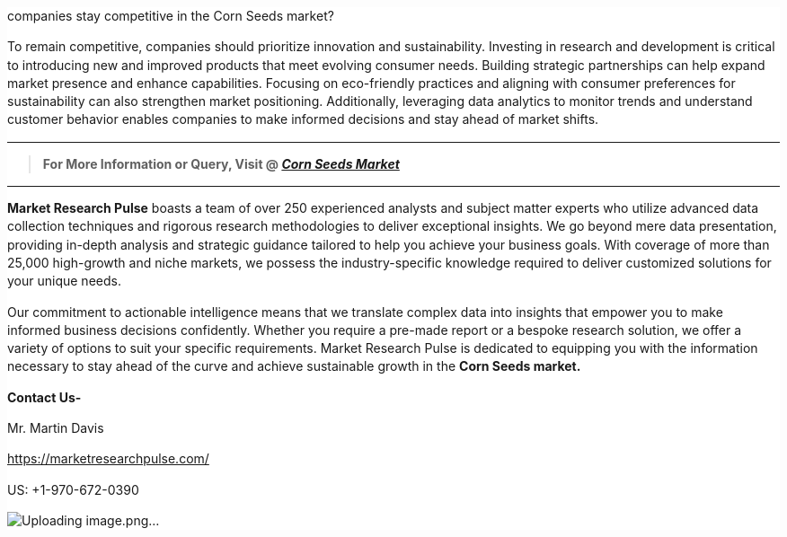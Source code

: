 companies stay competitive in the Corn Seeds market?</strong></p><p>To remain competitive, companies should prioritize innovation and sustainability. Investing in research and development is critical to introducing new and improved products that meet evolving consumer needs. Building strategic partnerships can help expand market presence and enhance capabilities. Focusing on eco-friendly practices and aligning with consumer preferences for sustainability can also strengthen market positioning. Additionally, leveraging data analytics to monitor trends and understand customer behavior enables companies to make informed decisions and stay ahead of market shifts.</p><hr /><blockquote><p><strong>For More Information or Query, Visit @&nbsp;<em><a href="https://marketresearchpulse.com/report/121750/corn-seeds-market?utm_source=Linkedin&utm_medium=027">Corn Seeds Market</a></em></strong></p></blockquote><hr /><p><strong>Market Research Pulse</strong> boasts a team of over 250 experienced analysts and subject matter experts who utilize advanced data collection techniques and rigorous research methodologies to deliver exceptional insights. We go beyond mere data presentation, providing in-depth analysis and strategic guidance tailored to help you achieve your business goals. With coverage of more than 25,000 high-growth and niche markets, we possess the industry-specific knowledge required to deliver customized solutions for your unique needs.</p><p>Our commitment to actionable intelligence means that we translate complex data into insights that empower you to make informed business decisions confidently. Whether you require a pre-made report or a bespoke research solution, we offer a variety of options to suit your specific requirements. Market Research Pulse is dedicated to equipping you with the information necessary to stay ahead of the curve and achieve sustainable growth in the <strong>Corn Seeds market.</strong></p><p><strong>Contact Us-</strong></p><p>Mr. Martin Davis</p><p>https://marketresearchpulse.com/</p><p>US: +1-970-672-0390</p>
![Uploading image.png…]()
